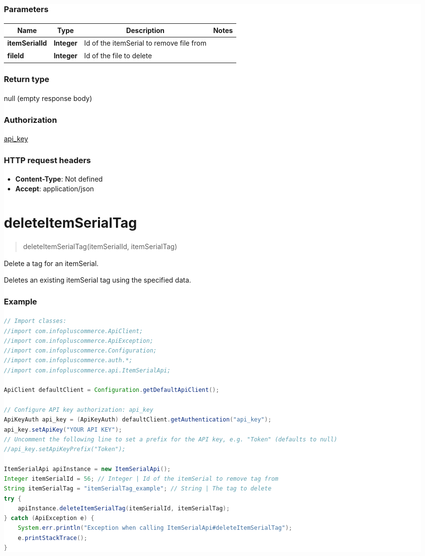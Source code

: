 ### Parameters

Name | Type | Description  | Notes
------------- | ------------- | ------------- | -------------
 **itemSerialId** | **Integer**| Id of the itemSerial to remove file from |
 **fileId** | **Integer**| Id of the file to delete |

### Return type

null (empty response body)

### Authorization

[api_key](../README.md#api_key)

### HTTP request headers

 - **Content-Type**: Not defined
 - **Accept**: application/json

<a name="deleteItemSerialTag"></a>
# **deleteItemSerialTag**
> deleteItemSerialTag(itemSerialId, itemSerialTag)

Delete a tag for an itemSerial.

Deletes an existing itemSerial tag using the specified data.

### Example
```java
// Import classes:
//import com.infopluscommerce.ApiClient;
//import com.infopluscommerce.ApiException;
//import com.infopluscommerce.Configuration;
//import com.infopluscommerce.auth.*;
//import com.infopluscommerce.api.ItemSerialApi;

ApiClient defaultClient = Configuration.getDefaultApiClient();

// Configure API key authorization: api_key
ApiKeyAuth api_key = (ApiKeyAuth) defaultClient.getAuthentication("api_key");
api_key.setApiKey("YOUR API KEY");
// Uncomment the following line to set a prefix for the API key, e.g. "Token" (defaults to null)
//api_key.setApiKeyPrefix("Token");

ItemSerialApi apiInstance = new ItemSerialApi();
Integer itemSerialId = 56; // Integer | Id of the itemSerial to remove tag from
String itemSerialTag = "itemSerialTag_example"; // String | The tag to delete
try {
    apiInstance.deleteItemSerialTag(itemSerialId, itemSerialTag);
} catch (ApiException e) {
    System.err.println("Exception when calling ItemSerialApi#deleteItemSerialTag");
    e.printStackTrace();
}
```
